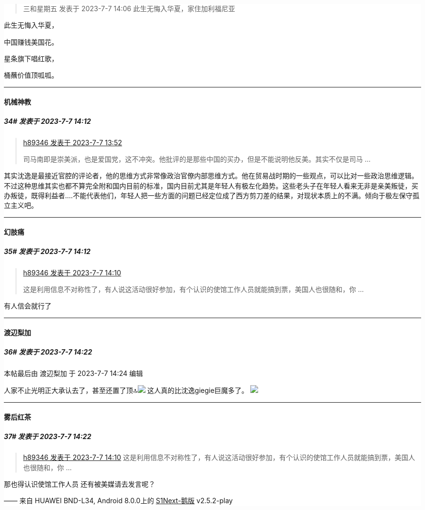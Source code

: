 <blockquote>三和星期五 发表于 2023-7-7 14:06
此生无悔入华夏，家住加利福尼亚</blockquote>
此生无悔入华夏，

中国赚钱美国花。

星条旗下唱红歌，

桶蘸价值顶呱呱。

*****

####  机械神教  
##### 34#       发表于 2023-7-7 14:12

<blockquote><a href="httphttps://bbs.saraba1st.com/2b/forum.php?mod=redirect&amp;goto=findpost&amp;pid=61585067&amp;ptid=2143411" target="_blank">h89346 发表于 2023-7-7 13:52</a>

司马南即是崇美派，也是爱国党，这不冲突。他批评的是那些中国的买办，但是不能说明他反美。其实不仅是司马 ...</blockquote>
其实沈逸是最接近官腔的评论者，他的思维方式非常像政治官僚内部思维方式。他在贸易战时期的一些观点，可以比对一些政治思维逻辑。不过这种思维其实也都不算完全附和国内目前的标准，国内目前尤其是年轻人有极左化趋势。这些老头子在年轻人看来无非是亲美叛徒，买办叛徒，既得利益者....不能代表他们，年轻人把一些方面的问题已经定位成了西方剪刀差的结果，对现状本质上的不满。倾向于极左保守孤立主义吧。

*****

####  幻肢痛  
##### 35#       发表于 2023-7-7 14:12

<blockquote><a href="httphttps://bbs.saraba1st.com/2b/forum.php?mod=redirect&amp;goto=findpost&amp;pid=61585276&amp;ptid=2143411" target="_blank">h89346 发表于 2023-7-7 14:10</a>

这是利用信息不对称性了，有人说这活动很好参加，有个认识的使馆工作人员就能搞到票，美国人也很随和，你 ...</blockquote>
有人信会就行了

*****

####  渡辺梨加  
##### 36#       发表于 2023-7-7 14:22

 本帖最后由 渡辺梨加 于 2023-7-7 14:24 编辑 

人家不止光明正大承认去了，甚至还置了顶🔝<img src="https://static.saraba1st.com/image/smiley/face2017/065.png" referrerpolicy="no-referrer">
这人真的比沈逸giegie巨魔多了。
<img src="https://p.sda1.dev/12/280df6c41ba88ab83b5edfc803af000a/CMP_20230707142417098.jpg" referrerpolicy="no-referrer">

*****

####  雾后红茶  
##### 37#       发表于 2023-7-7 14:22

<blockquote><a href="httphttps://bbs.saraba1st.com/2b/forum.php?mod=redirect&amp;goto=findpost&amp;pid=61585276&amp;ptid=2143411" target="_blank">h89346 发表于 2023-7-7 14:10</a>
这是利用信息不对称性了，有人说这活动很好参加，有个认识的使馆工作人员就能搞到票，美国人也很随和，你 ...</blockquote>
那也得认识使馆工作人员 还有被美媒请去发言呢？

—— 来自 HUAWEI BND-L34, Android 8.0.0上的 [S1Next-鹅版](https://github.com/ykrank/S1-Next/releases) v2.5.2-play
